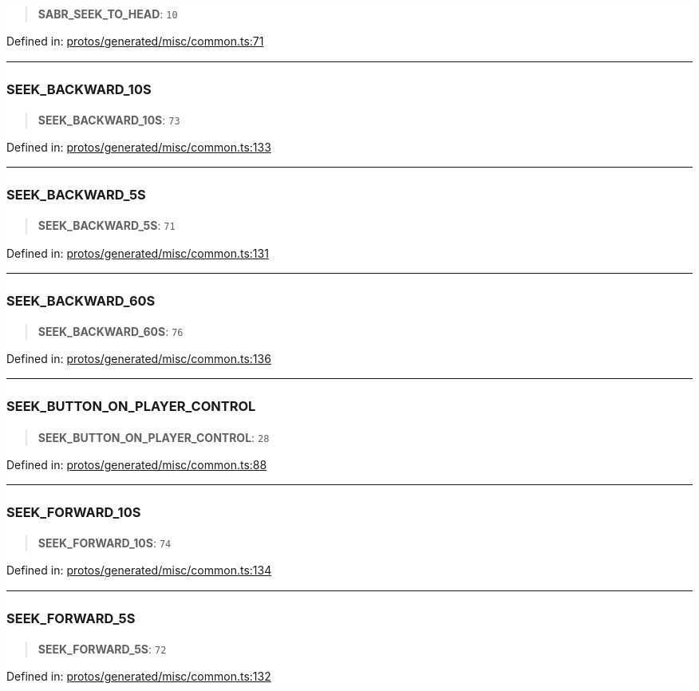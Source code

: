 > **SABR\_SEEK\_TO\_HEAD**: `10`

Defined in: [protos/generated/misc/common.ts:71](https://github.com/LuanRT/googlevideo/blob/d9eb9db82e3516a9a277a77a3d25342e9c5bf127/protos/generated/misc/common.ts#L71)

***

### SEEK\_BACKWARD\_10S

> **SEEK\_BACKWARD\_10S**: `73`

Defined in: [protos/generated/misc/common.ts:133](https://github.com/LuanRT/googlevideo/blob/d9eb9db82e3516a9a277a77a3d25342e9c5bf127/protos/generated/misc/common.ts#L133)

***

### SEEK\_BACKWARD\_5S

> **SEEK\_BACKWARD\_5S**: `71`

Defined in: [protos/generated/misc/common.ts:131](https://github.com/LuanRT/googlevideo/blob/d9eb9db82e3516a9a277a77a3d25342e9c5bf127/protos/generated/misc/common.ts#L131)

***

### SEEK\_BACKWARD\_60S

> **SEEK\_BACKWARD\_60S**: `76`

Defined in: [protos/generated/misc/common.ts:136](https://github.com/LuanRT/googlevideo/blob/d9eb9db82e3516a9a277a77a3d25342e9c5bf127/protos/generated/misc/common.ts#L136)

***

### SEEK\_BUTTON\_ON\_PLAYER\_CONTROL

> **SEEK\_BUTTON\_ON\_PLAYER\_CONTROL**: `28`

Defined in: [protos/generated/misc/common.ts:88](https://github.com/LuanRT/googlevideo/blob/d9eb9db82e3516a9a277a77a3d25342e9c5bf127/protos/generated/misc/common.ts#L88)

***

### SEEK\_FORWARD\_10S

> **SEEK\_FORWARD\_10S**: `74`

Defined in: [protos/generated/misc/common.ts:134](https://github.com/LuanRT/googlevideo/blob/d9eb9db82e3516a9a277a77a3d25342e9c5bf127/protos/generated/misc/common.ts#L134)

***

### SEEK\_FORWARD\_5S

> **SEEK\_FORWARD\_5S**: `72`

Defined in: [protos/generated/misc/common.ts:132](https://github.com/LuanRT/googlevideo/blob/d9eb9db82e3516a9a277a77a3d25342e9c5bf127/protos/generated/misc/common.ts#L132)
